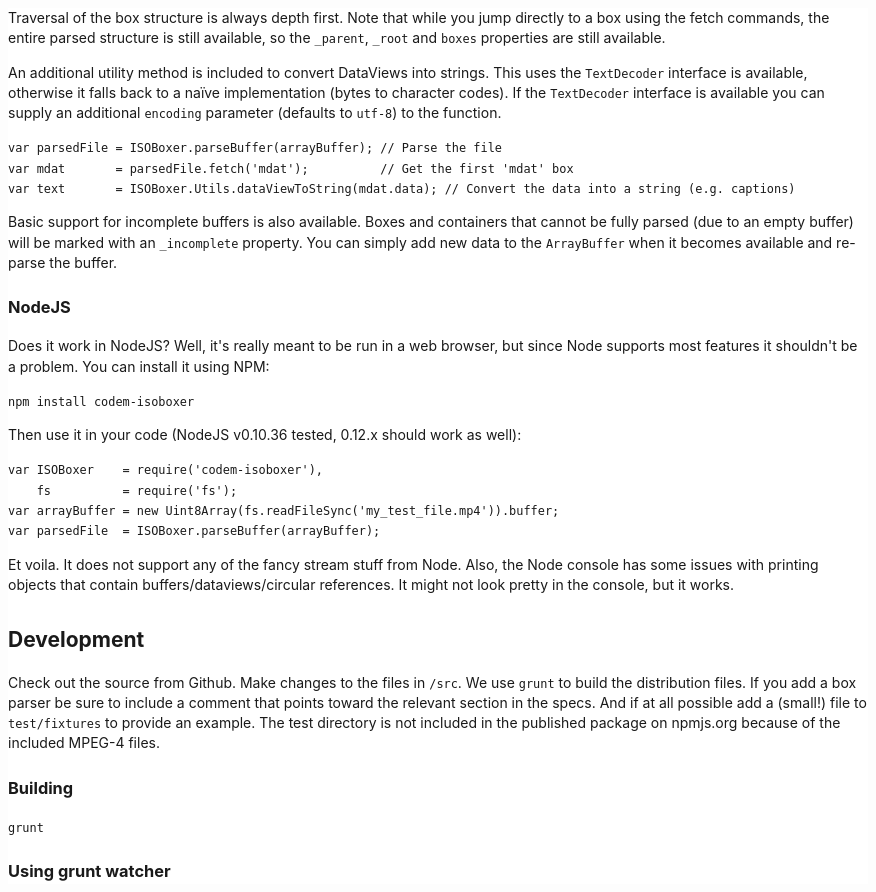 Traversal of the box structure is always depth first. Note that while you jump directly to a box using the fetch commands, the entire parsed structure is still available, so the `_parent`, `_root` and `boxes` properties are still available.

An additional utility method is included to convert DataViews into strings. This uses the `TextDecoder` interface is available,
otherwise it falls back to a naïve implementation (bytes to character codes). If the `TextDecoder` interface is available you can
supply an additional `encoding` parameter (defaults to `utf-8`) to the function.

    var parsedFile = ISOBoxer.parseBuffer(arrayBuffer); // Parse the file
    var mdat       = parsedFile.fetch('mdat');          // Get the first 'mdat' box
    var text       = ISOBoxer.Utils.dataViewToString(mdat.data); // Convert the data into a string (e.g. captions)

Basic support for incomplete buffers is also available. Boxes and containers that cannot be fully parsed (due to an empty buffer)
will be marked with an `_incomplete` property. You can simply add new data to the `ArrayBuffer` when it becomes available and
re-parse the buffer.

### NodeJS

Does it work in NodeJS? Well, it's really meant to be run in a web browser, but since Node supports most features it shouldn't be
a problem. You can install it using NPM:

    npm install codem-isoboxer

Then use it in your code (NodeJS v0.10.36 tested, 0.12.x should work as well):

    var ISOBoxer    = require('codem-isoboxer'),
        fs          = require('fs');
    var arrayBuffer = new Uint8Array(fs.readFileSync('my_test_file.mp4')).buffer;
    var parsedFile  = ISOBoxer.parseBuffer(arrayBuffer);

Et voila. It does not support any of the fancy stream stuff from Node. Also, the Node console has some issues with printing objects
that contain buffers/dataviews/circular references. It might not look pretty in the console, but it works.

## Development

Check out the source from Github. Make changes to the files in `/src`. We use `grunt` to build the distribution files. If you add a box parser be sure to include a comment that points toward the relevant section in the specs. And if at all possible add a (small!) file to `test/fixtures` to provide an example.
The test directory is not included in the published package on npmjs.org because of the included MPEG-4 files.

### Building

    grunt

### Using grunt watcher
